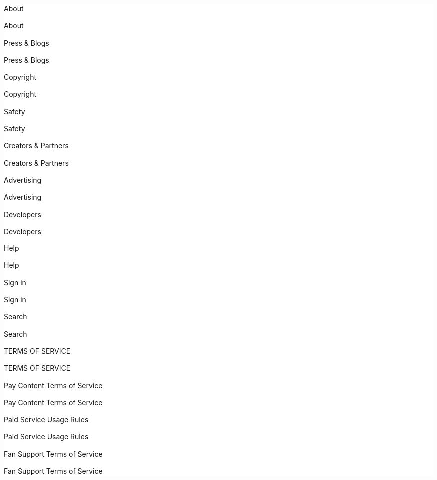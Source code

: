 About

About

 

Press & Blogs

Press & Blogs

 

Copyright

Copyright

 

Safety

Safety

 

Creators & Partners

Creators & Partners

 

Advertising

Advertising

 

Developers

Developers

 

Help

Help

Sign in

Sign in

Search

Search

TERMS OF SERVICE

TERMS OF SERVICE

Pay Content Terms of Service

Pay Content Terms of Service

Paid Service Usage Rules

Paid Service Usage Rules

Fan Support Terms of Service

Fan Support Terms of Service
